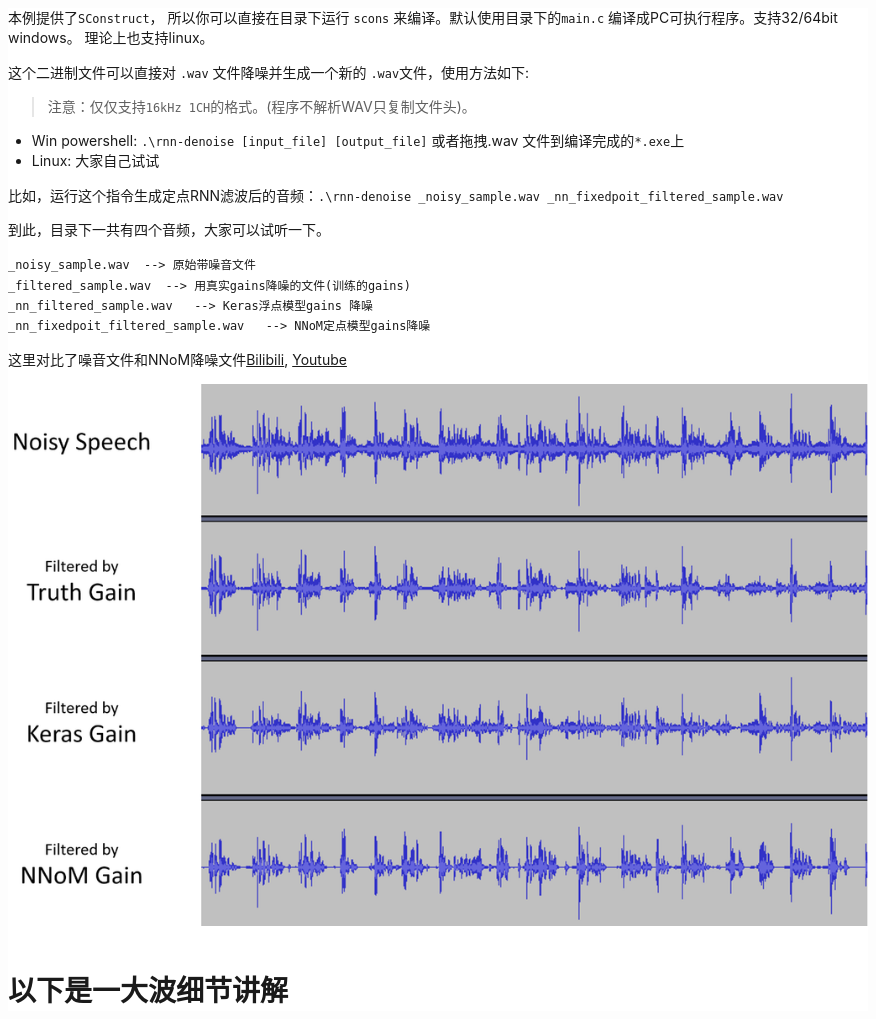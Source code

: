 本例提供了`SConstruct`， 所以你可以直接在目录下运行 `scons` 来编译。默认使用目录下的`main.c` 编译成PC可执行程序。支持32/64bit windows。 理论上也支持linux。

这个二进制文件可以直接对 `.wav` 文件降噪并生成一个新的 `.wav`文件，使用方法如下:

> 注意：仅仅支持`16kHz 1CH`的格式。(程序不解析WAV只复制文件头)。

- Win powershell: `.\rnn-denoise [input_file] [output_file]` 或者拖拽.wav 文件到编译完成的`*.exe`上 
- Linux: 大家自己试试

比如，运行这个指令生成定点RNN滤波后的音频：`.\rnn-denoise _noisy_sample.wav _nn_fixedpoit_filtered_sample.wav`

到此，目录下一共有四个音频，大家可以试听一下。 
~~~
_noisy_sample.wav  --> 原始带噪音文件
_filtered_sample.wav  --> 用真实gains降噪的文件(训练的gains)
_nn_filtered_sample.wav   --> Keras浮点模型gains 降噪
_nn_fixedpoit_filtered_sample.wav   --> NNoM定点模型gains降噪
~~~

这里对比了噪音文件和NNoM降噪文件[Bilibili](https://www.bilibili.com/video/BV1ov411C7fi), [Youtube](https://youtu.be/JG0mSZ1ZnrY)

![](figures/speech_comparison.png)


# 以下是一大波细节讲解
